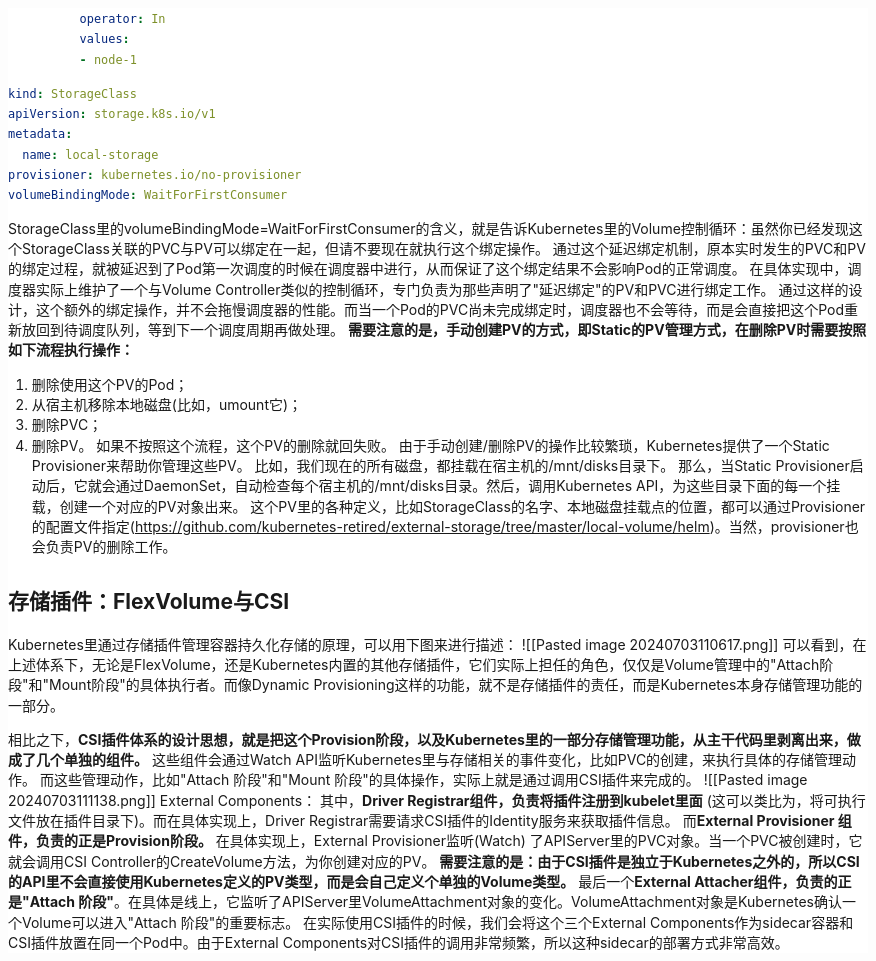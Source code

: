 ```yaml
          operator: In
          values:
          - node-1
```

```yaml
kind: StorageClass
apiVersion: storage.k8s.io/v1
metadata:
  name: local-storage
provisioner: kubernetes.io/no-provisioner
volumeBindingMode: WaitForFirstConsumer
```
StorageClass里的volumeBindingMode=WaitForFirstConsumer的含义，就是告诉Kubernetes里的Volume控制循环：虽然你已经发现这个StorageClass关联的PVC与PV可以绑定在一起，但请不要现在就执行这个绑定操作。
通过这个延迟绑定机制，原本实时发生的PVC和PV的绑定过程，就被延迟到了Pod第一次调度的时候在调度器中进行，从而保证了这个绑定结果不会影响Pod的正常调度。
在具体实现中，调度器实际上维护了一个与Volume Controller类似的控制循环，专门负责为那些声明了"延迟绑定"的PV和PVC进行绑定工作。
通过这样的设计，这个额外的绑定操作，并不会拖慢调度器的性能。而当一个Pod的PVC尚未完成绑定时，调度器也不会等待，而是会直接把这个Pod重新放回到待调度队列，等到下一个调度周期再做处理。
**需要注意的是，手动创建PV的方式，即Static的PV管理方式，在删除PV时需要按照如下流程执行操作：**
1. 删除使用这个PV的Pod；
2. 从宿主机移除本地磁盘(比如，umount它)；
3. 删除PVC；
4. 删除PV。
如果不按照这个流程，这个PV的删除就回失败。
由于手动创建/删除PV的操作比较繁琐，Kubernetes提供了一个Static Provisioner来帮助你管理这些PV。
比如，我们现在的所有磁盘，都挂载在宿主机的/mnt/disks目录下。
那么，当Static Provisioner启动后，它就会通过DaemonSet，自动检查每个宿主机的/mnt/disks目录。然后，调用Kubernetes API，为这些目录下面的每一个挂载，创建一个对应的PV对象出来。
这个PV里的各种定义，比如StorageClass的名字、本地磁盘挂载点的位置，都可以通过Provisioner的配置文件指定(https://github.com/kubernetes-retired/external-storage/tree/master/local-volume/helm)。当然，provisioner也会负责PV的删除工作。

## 存储插件：FlexVolume与CSI
Kubernetes里通过存储插件管理容器持久化存储的原理，可以用下图来进行描述：
![[Pasted image 20240703110617.png]]
可以看到，在上述体系下，无论是FlexVolume，还是Kubernetes内置的其他存储插件，它们实际上担任的角色，仅仅是Volume管理中的"Attach阶段"和"Mount阶段"的具体执行者。而像Dynamic Provisioning这样的功能，就不是存储插件的责任，而是Kubernetes本身存储管理功能的一部分。

相比之下，**CSI插件体系的设计思想，就是把这个Provision阶段，以及Kubernetes里的一部分存储管理功能，从主干代码里剥离出来，做成了几个单独的组件。** 这些组件会通过Watch API监听Kubernetes里与存储相关的事件变化，比如PVC的创建，来执行具体的存储管理动作。
而这些管理动作，比如"Attach 阶段"和"Mount 阶段"的具体操作，实际上就是通过调用CSI插件来完成的。
![[Pasted image 20240703111138.png]]
External Components：
其中，**Driver Registrar组件，负责将插件注册到kubelet里面** (这可以类比为，将可执行文件放在插件目录下)。而在具体实现上，Driver Registrar需要请求CSI插件的Identity服务来获取插件信息。
而**External Provisioner 组件，负责的正是Provision阶段。** 在具体实现上，External Provisioner监听(Watch) 了APIServer里的PVC对象。当一个PVC被创建时，它就会调用CSI Controller的CreateVolume方法，为你创建对应的PV。
**需要注意的是：由于CSI插件是独立于Kubernetes之外的，所以CSI的API里不会直接使用Kubernetes定义的PV类型，而是会自己定义个单独的Volume类型。**
最后一个**External Attacher组件，负责的正是"Attach 阶段"**。在具体是线上，它监听了APIServer里VolumeAttachment对象的变化。VolumeAttachment对象是Kubernetes确认一个Volume可以进入"Attach 阶段"的重要标志。
在实际使用CSI插件的时候，我们会将这个三个External Components作为sidecar容器和CSI插件放置在同一个Pod中。由于External Components对CSI插件的调用非常频繁，所以这种sidecar的部署方式非常高效。

